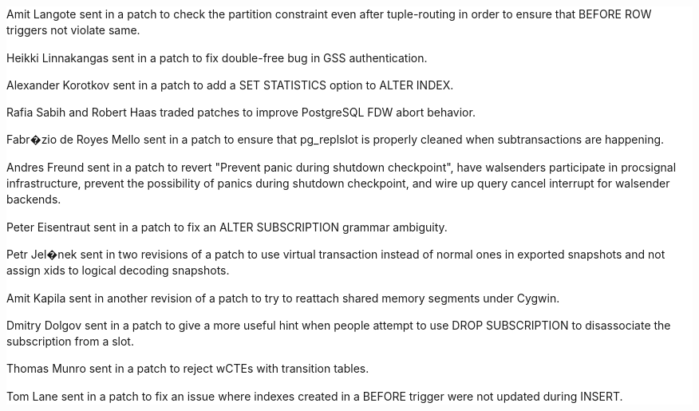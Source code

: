 <p>Amit Langote sent in a patch to check the partition constraint even after tuple-routing in order to ensure that BEFORE ROW triggers not violate same.</p>

<p>Heikki Linnakangas sent in a patch to fix double-free bug in GSS authentication.</p>

<p>Alexander Korotkov sent in a patch to add a SET STATISTICS option to ALTER INDEX.</p>

<p>Rafia Sabih and Robert Haas traded patches to improve PostgreSQL FDW abort behavior.</p>

<p>Fabr&#65533;zio de Royes Mello sent in a patch to ensure that pg_replslot is properly cleaned when subtransactions are happening.</p>

<p>Andres Freund sent in a patch to revert "Prevent panic during shutdown checkpoint", have walsenders participate in procsignal infrastructure, prevent the possibility of panics during shutdown checkpoint, and wire up query cancel interrupt for walsender backends.</p>

<p>Peter Eisentraut sent in a patch to fix an ALTER SUBSCRIPTION grammar ambiguity.</p>

<p>Petr Jel&#65533;nek sent in two revisions of a patch to use virtual transaction instead of normal ones in exported snapshots and not assign xids to logical decoding snapshots.</p>

<p>Amit Kapila sent in another revision of a patch to try to reattach shared memory segments under Cygwin.</p>

<p>Dmitry Dolgov sent in a patch to give a more useful hint when people attempt to use DROP SUBSCRIPTION to disassociate the subscription from a slot.</p>

<p>Thomas Munro sent in a patch to reject wCTEs with transition tables.</p>

<p>Tom Lane sent in a patch to fix an issue where indexes created in a BEFORE trigger were not updated during INSERT.</p>